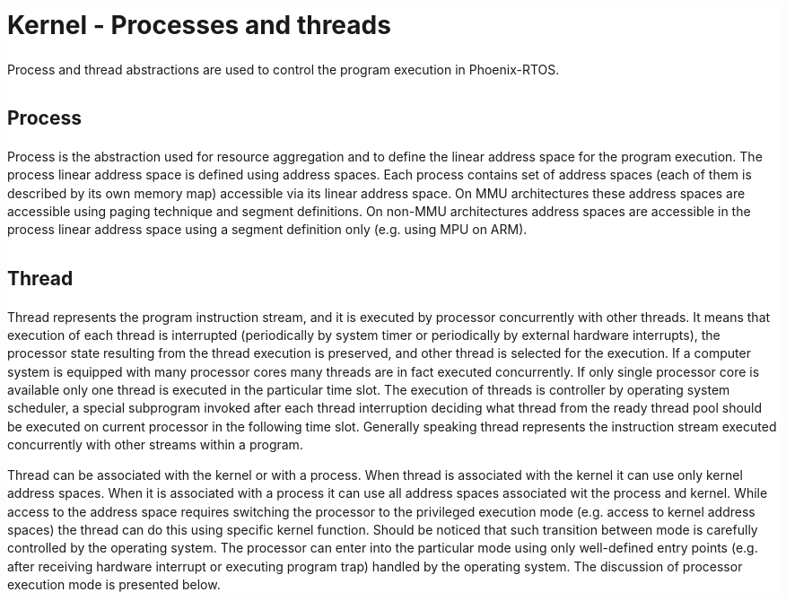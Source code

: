# Kernel - Processes and threads

Process and thread abstractions are used to control the program execution in Phoenix-RTOS.

## Process

Process is the abstraction used for resource aggregation and to define the linear address space for the program
execution. The process linear address space is defined using address spaces. Each process contains set of address spaces
(each of them is described by its own memory map) accessible via its linear address space. On MMU architectures these
address spaces are accessible using paging technique and segment definitions. On non-MMU architectures address spaces
are accessible in the process linear address space using a segment definition only (e.g. using MPU on ARM).

## Thread

Thread represents the program instruction stream, and it is executed by processor concurrently with other threads. It
means that execution of each thread is interrupted (periodically by system timer or periodically by external
hardware interrupts), the processor state resulting from the thread execution is preserved, and other thread is selected
for the execution. If a computer system is equipped with many processor cores many threads are in fact executed
concurrently. If only single processor core is available only one thread is executed in the particular time slot. The
execution of threads is controller by operating system scheduler, a special subprogram invoked after each thread
interruption deciding what thread from the ready thread pool should be executed on current processor in the following
time slot. Generally speaking thread represents the instruction stream executed concurrently with other streams within
a program.

Thread can be associated with the kernel or with a process. When thread is associated with the kernel it can use only
kernel address spaces. When it is associated with a process it can use all address spaces associated wit the process
and kernel. While access to the address space requires switching the processor to the privileged execution mode
(e.g. access to kernel address spaces) the thread can do this using specific kernel function. Should be noticed that
such transition between mode is carefully controlled by the operating system. The processor can enter into the
particular mode using only well-defined entry points (e.g. after receiving hardware interrupt or executing program trap)
 handled by the operating system. The discussion of processor execution mode is presented below.
